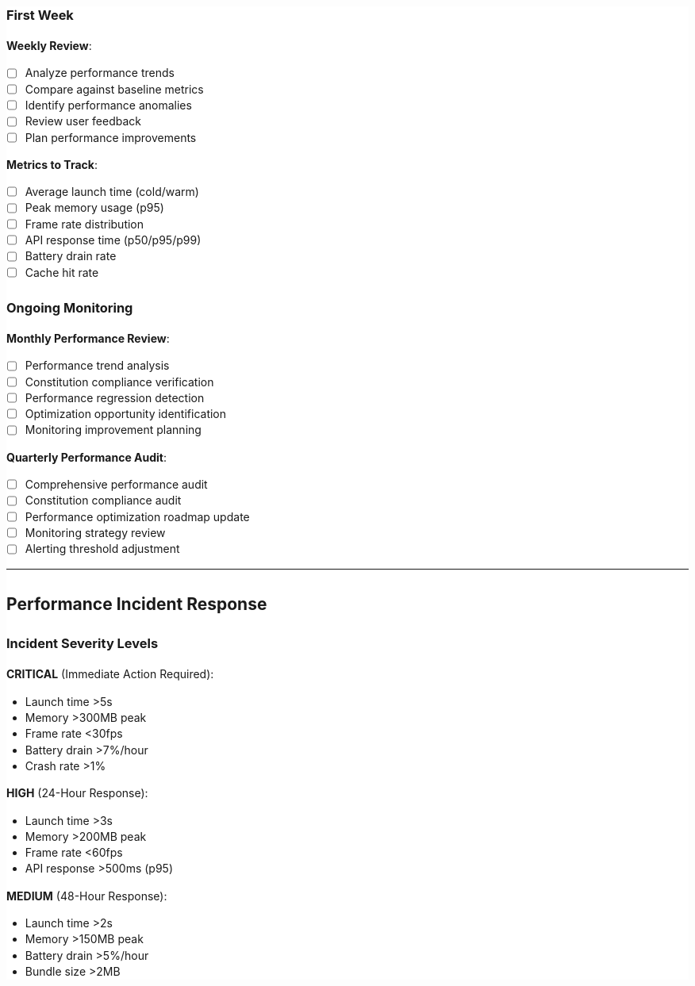 ### First Week

**Weekly Review**:
- [ ] Analyze performance trends
- [ ] Compare against baseline metrics
- [ ] Identify performance anomalies
- [ ] Review user feedback
- [ ] Plan performance improvements

**Metrics to Track**:
- [ ] Average launch time (cold/warm)
- [ ] Peak memory usage (p95)
- [ ] Frame rate distribution
- [ ] API response time (p50/p95/p99)
- [ ] Battery drain rate
- [ ] Cache hit rate

### Ongoing Monitoring

**Monthly Performance Review**:
- [ ] Performance trend analysis
- [ ] Constitution compliance verification
- [ ] Performance regression detection
- [ ] Optimization opportunity identification
- [ ] Monitoring improvement planning

**Quarterly Performance Audit**:
- [ ] Comprehensive performance audit
- [ ] Constitution compliance audit
- [ ] Performance optimization roadmap update
- [ ] Monitoring strategy review
- [ ] Alerting threshold adjustment

---

## Performance Incident Response

### Incident Severity Levels

**CRITICAL** (Immediate Action Required):
- Launch time >5s
- Memory >300MB peak
- Frame rate <30fps
- Battery drain >7%/hour
- Crash rate >1%

**HIGH** (24-Hour Response):
- Launch time >3s
- Memory >200MB peak
- Frame rate <60fps
- API response >500ms (p95)

**MEDIUM** (48-Hour Response):
- Launch time >2s
- Memory >150MB peak
- Battery drain >5%/hour
- Bundle size >2MB
